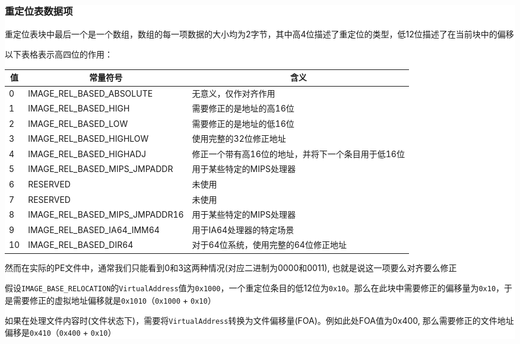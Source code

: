 

### 重定位表数据项

重定位表块中最后一个是一个数组，数组的每一项数据的大小均为2字节，其中高4位描述了重定位的类型，低12位描述了在当前块中的偏移

以下表格表示高四位的作用：

| 值   | 常量符号                       | 含义                                               |
| ---- | ------------------------------ | -------------------------------------------------- |
| 0    | IMAGE_REL_BASED_ABSOLUTE       | 无意义，仅作对齐作用                               |
| 1    | IMAGE_REL_BASED_HIGH           | 需要修正的是地址的高16位                           |
| 2    | IMAGE_REL_BASED_LOW            | 需要修正的是地址的低16位                           |
| 3    | IMAGE_REL_BASED_HIGHLOW        | 使用完整的32位修正地址                             |
| 4    | IMAGE_REL_BASED_HIGHADJ        | 修正一个带有高16位的地址，并将下一个条目用于低16位 |
| 5    | IMAGE_REL_BASED_MIPS_JMPADDR   | 用于某些特定的MIPS处理器                           |
| 6    | RESERVED                       | 未使用                                             |
| 7    | RESERVED                       | 未使用                                             |
| 8    | IMAGE_REL_BASED_MIPS_JMPADDR16 | 用于某些特定的MIPS处理器                           |
| 9    | IMAGE_REL_BASED_IA64_IMM64     | 用于IA64处理器的特定场景                           |
| 10   | IMAGE_REL_BASED_DIR64          | 对于64位系统，使用完整的64位修正地址               |

然而在实际的PE文件中，通常我们只能看到0和3这两种情况(对应二进制为0000和0011), 也就是说这一项要么对齐要么修正



假设`IMAGE_BASE_RELOCATION`的`VirtualAddress`值为`0x1000`，一个重定位条目的低12位为`0x10`。那么在此块中需要修正的偏移量为`0x10`，于是需要修正的虚拟地址偏移就是`0x1010`（`0x1000` + `0x10`）

如果在处理文件内容时(文件状态下)，需要将`VirtualAddress`转换为文件偏移量(FOA)。例如此处FOA值为0x400, 那么需要修正的文件地址偏移是`0x410`（`0x400` + `0x10`）
